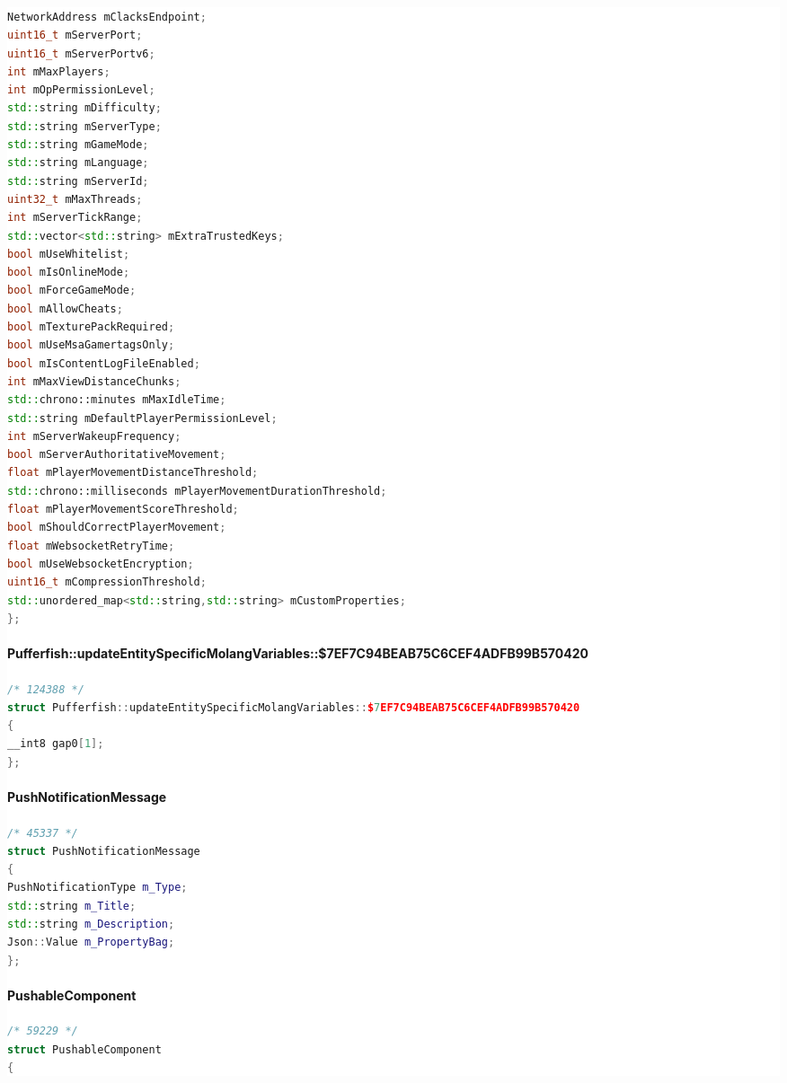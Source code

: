 ```cpp
NetworkAddress mClacksEndpoint;
uint16_t mServerPort;
uint16_t mServerPortv6;
int mMaxPlayers;
int mOpPermissionLevel;
std::string mDifficulty;
std::string mServerType;
std::string mGameMode;
std::string mLanguage;
std::string mServerId;
uint32_t mMaxThreads;
int mServerTickRange;
std::vector<std::string> mExtraTrustedKeys;
bool mUseWhitelist;
bool mIsOnlineMode;
bool mForceGameMode;
bool mAllowCheats;
bool mTexturePackRequired;
bool mUseMsaGamertagsOnly;
bool mIsContentLogFileEnabled;
int mMaxViewDistanceChunks;
std::chrono::minutes mMaxIdleTime;
std::string mDefaultPlayerPermissionLevel;
int mServerWakeupFrequency;
bool mServerAuthoritativeMovement;
float mPlayerMovementDistanceThreshold;
std::chrono::milliseconds mPlayerMovementDurationThreshold;
float mPlayerMovementScoreThreshold;
bool mShouldCorrectPlayerMovement;
float mWebsocketRetryTime;
bool mUseWebsocketEncryption;
uint16_t mCompressionThreshold;
std::unordered_map<std::string,std::string> mCustomProperties;
};

```
#### Pufferfish::updateEntitySpecificMolangVariables::$7EF7C94BEAB75C6CEF4ADFB99B570420
```cpp
/* 124388 */
struct Pufferfish::updateEntitySpecificMolangVariables::$7EF7C94BEAB75C6CEF4ADFB99B570420
{
__int8 gap0[1];
};

```
#### PushNotificationMessage
```cpp
/* 45337 */
struct PushNotificationMessage
{
PushNotificationType m_Type;
std::string m_Title;
std::string m_Description;
Json::Value m_PropertyBag;
};

```
#### PushableComponent
```cpp
/* 59229 */
struct PushableComponent
{
```